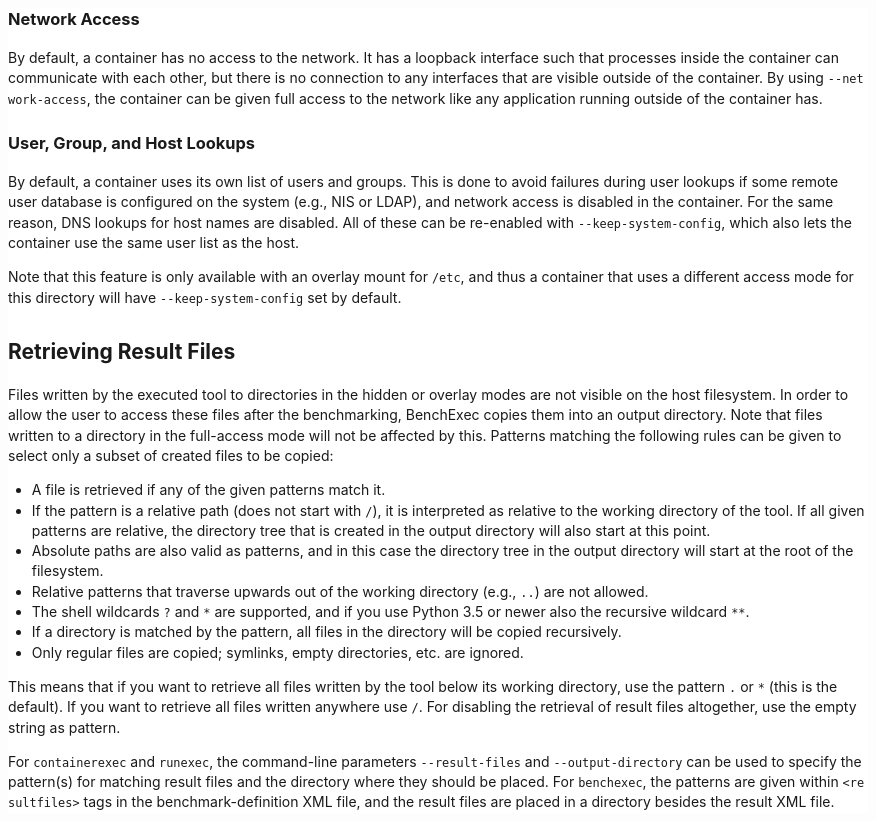 ### Network Access
By default, a container has no access to the network.
It has a loopback interface such that processes inside the container can communicate with each other,
but there is no connection to any interfaces that are visible outside of the container.
By using `--network-access`, the container can be given full access to the network
like any application running outside of the container has.

### User, Group, and Host Lookups
By default, a container uses its own list of users and groups.
This is done to avoid failures during user lookups if some remote user database is configured
on the system (e.g., NIS or LDAP), and network access is disabled in the container.
For the same reason, DNS lookups for host names are disabled.
All of these can be re-enabled with `--keep-system-config`,
which also lets the container use the same user list as the host.

Note that this feature is only available with an overlay mount for `/etc`,
and thus a container that uses a different access mode for this directory
will have `--keep-system-config` set by default.


## Retrieving Result Files
Files written by the executed tool to directories in the hidden or overlay modes
are not visible on the host filesystem.
In order to allow the user to access these files after the benchmarking,
BenchExec copies them into an output directory.
Note that files written to a directory in the full-access mode will not be affected by this.
Patterns matching the following rules can be given
to select only a subset of created files to be copied:
- A file is retrieved if any of the given patterns match it.
- If the pattern is a relative path (does not start with `/`),
  it is interpreted as relative to the working directory of the tool.
  If all given patterns are relative,
  the directory tree that is created in the output directory will also start at this point.
- Absolute paths are also valid as patterns,
  and in this case the directory tree in the output directory
  will start at the root of the filesystem.
- Relative patterns that traverse upwards out of the working directory (e.g., `..`) are not allowed.
- The shell wildcards `?` and `*` are supported,
  and if you use Python 3.5 or newer also the recursive wildcard `**`.
- If a directory is matched by the pattern, all files in the directory will be copied recursively.
- Only regular files are copied; symlinks, empty directories, etc. are ignored.

This means that if you want to retrieve all files written by the tool below its working directory,
use the pattern `.` or `*` (this is the default).
If you want to retrieve all files written anywhere use `/`.
For disabling the retrieval of result files altogether, use the empty string as pattern.

For `containerexec` and `runexec`, the command-line parameters
`--result-files` and `--output-directory` can be used
to specify the pattern(s) for matching result files and the directory where they should be placed.
For `benchexec`, the patterns are given within `<resultfiles>` tags
in the benchmark-definition XML file,
and the result files are placed in a directory besides the result XML file.
